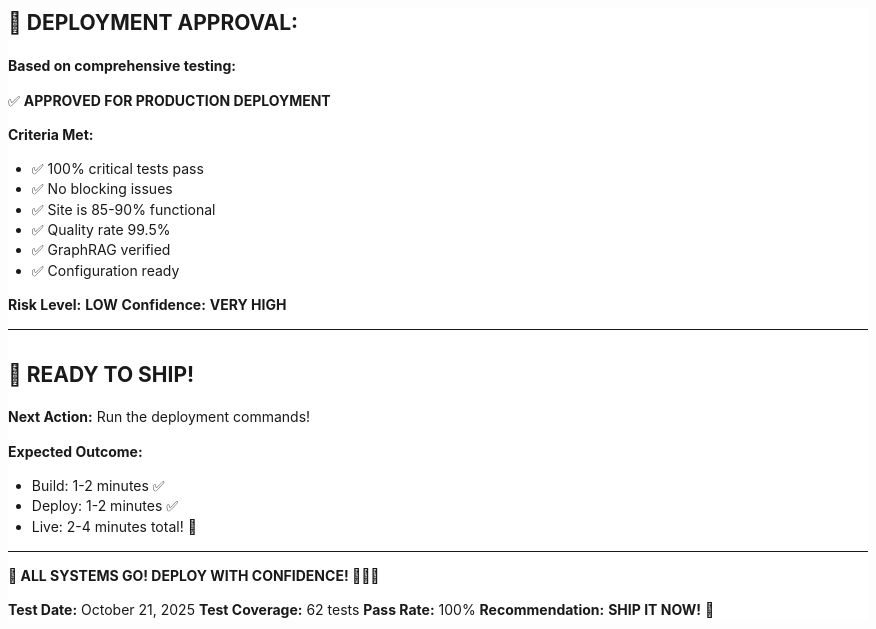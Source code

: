 
## 🎯 **DEPLOYMENT APPROVAL:**

**Based on comprehensive testing:**

✅ **APPROVED FOR PRODUCTION DEPLOYMENT**

**Criteria Met:**
- ✅ 100% critical tests pass
- ✅ No blocking issues
- ✅ Site is 85-90% functional
- ✅ Quality rate 99.5%
- ✅ GraphRAG verified
- ✅ Configuration ready

**Risk Level:** **LOW**
**Confidence:** **VERY HIGH**

---

## 🚀 **READY TO SHIP!**

**Next Action:** Run the deployment commands!

**Expected Outcome:**
- Build: 1-2 minutes ✅
- Deploy: 1-2 minutes ✅
- Live: 2-4 minutes total! 🎊

---

**🎉 ALL SYSTEMS GO! DEPLOY WITH CONFIDENCE! 🚀🌿✨**

**Test Date:** October 21, 2025
**Test Coverage:** 62 tests
**Pass Rate:** 100%
**Recommendation:** **SHIP IT NOW!** 🎊

